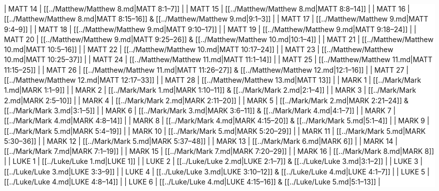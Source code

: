 | MATT 14 | [[../Matthew/Matthew 8.md\|MATT 8:1–7]] |
| MATT 15 | [[../Matthew/Matthew 8.md\|MATT 8:8–14]] |
| MATT 16 | [[../Matthew/Matthew 8.md\|MATT 8:15–16]] & [[../Matthew/Matthew 9.md\|9:1–3]] |
| MATT 17 | [[../Matthew/Matthew 9.md\|MATT 9:4–9]] |
| MATT 18 | [[../Matthew/Matthew 9.md\|MATT 9:10–17]] |
| MATT 19 | [[../Matthew/Matthew 9.md\|MATT 9:18–24]] |
| MATT 20 | [[../Matthew/Matthew 9.md\|MATT 9:25–26]] & [[../Matthew/Matthew 10.md\|10:1–4]] |
| MATT 21 | [[../Matthew/Matthew 10.md\|MATT 10:5–16]] |
| MATT 22 | [[../Matthew/Matthew 10.md\|MATT 10:17–24]] |
| MATT 23 | [[../Matthew/Matthew 10.md\|MATT 10:25–37]] |
| MATT 24 | [[../Matthew/Matthew 11.md\|MATT 11:1–14]] |
| MATT 25 | [[../Matthew/Matthew 11.md\|MATT 11:15–25]] |
| MATT 26 | [[../Matthew/Matthew 11.md\|MATT 11:26–27]] & [[../Matthew/Matthew 12.md\|12:1–16]] |
| MATT 27 | [[../Matthew/Matthew 12.md\|MATT 12:17–33]] |
| MATT 28 | [[../Matthew/Matthew 13.md\|MATT 13]] |
| MARK 1 | [[../Mark/Mark 1.md\|MARK 1:1–9]] |
| MARK 2 | [[../Mark/Mark 1.md\|MARK 1:10–11]] & [[../Mark/Mark 2.md\|2:1–4]] |
| MARK 3 | [[../Mark/Mark 2.md\|MARK 2:5–10]] |
| MARK 4 | [[../Mark/Mark 2.md\|MARK 2:11–20]] |
| MARK 5 | [[../Mark/Mark 2.md\|MARK 2:21–24]] & [[../Mark/Mark 3.md\|3:1–5]] |
| MARK 6 | [[../Mark/Mark 3.md\|MARK 3:6–11]] & [[../Mark/Mark 4.md\|4:1–7]] |
| MARK 7 | [[../Mark/Mark 4.md\|MARK 4:8–14]] |
| MARK 8 | [[../Mark/Mark 4.md\|MARK 4:15–20]] & [[../Mark/Mark 5.md\|5:1–4]] |
| MARK 9 | [[../Mark/Mark 5.md\|MARK 5:4–19]] |
| MARK 10 | [[../Mark/Mark 5.md\|MARK 5:20–29]] |
| MARK 11 | [[../Mark/Mark 5.md\|MARK 5:30–36]] |
| MARK 12 | [[../Mark/Mark 5.md\|MARK 5:37–48]] |
| MARK 13 | [[../Mark/Mark 6.md\|MARK 6]] |
| MARK 14 | [[../Mark/Mark 7.md\|MARK 7:1–19]] |
| MARK 15 | [[../Mark/Mark 7.md\|MARK 7:20–29]] |
| MARK 16 | [[../Mark/Mark 8.md\|MARK 8]] |
| LUKE 1 | [[../Luke/Luke 1.md\|LUKE 1]] |
| LUKE 2 | [[../Luke/Luke 2.md\|LUKE 2:1–7]] & [[../Luke/Luke 3.md\|3:1–2]] |
| LUKE 3 | [[../Luke/Luke 3.md\|LUKE 3:3–9]] |
| LUKE 4 | [[../Luke/Luke 3.md\|LUKE 3:10–12]] & [[../Luke/Luke 4.md\|LUKE 4:1–7]] |
| LUKE 5 | [[../Luke/Luke 4.md\|LUKE 4:8–14]] |
| LUKE 6 | [[../Luke/Luke 4.md\|LUKE 4:15–16]] & [[../Luke/Luke 5.md\|5:1–13]] |